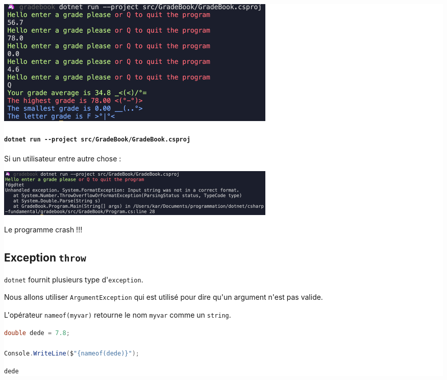<img src="assets/Screenshot 2020-08-05 at 15.30.52.png" alt="Screenshot 2020-08-05 at 15.30.52" style="zoom:50%;" />

#### `dotnet run --project src/GradeBook/GradeBook.csproj`

Si un utilisateur entre autre chose :

<img src="assets/Screenshot 2020-08-05 at 15.34.40.png" alt="Screenshot 2020-08-05 at 15.34.40" style="zoom:50%;" />

Le programme crash !!!



## Exception `throw`

`dotnet` fournit plusieurs type d'`exception`.

Nous allons utiliser `ArgumentException` qui est utilisé pour dire qu'un argument n'est pas valide.

L'opérateur `nameof(myvar)` retourne le nom `myvar` comme un `string`.

```cs
double dede = 7.8;

Console.WriteLine($"{nameof(dede)}");
```

```
dede
```
